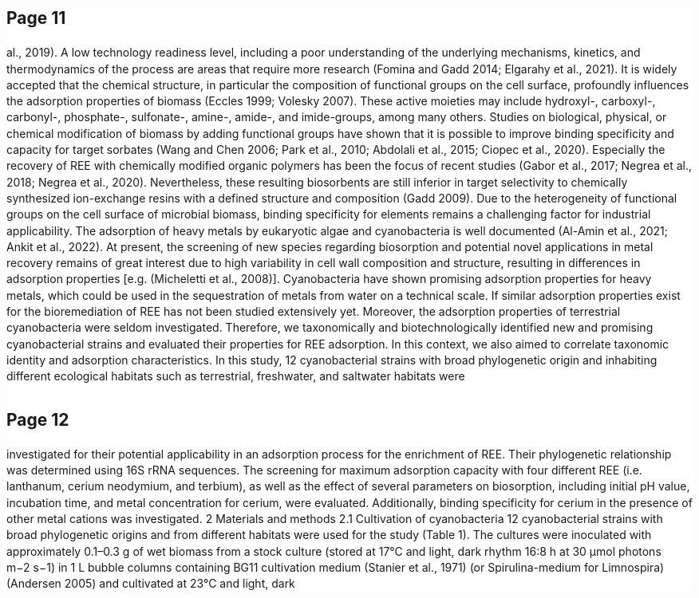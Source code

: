 ## Page 11

al., 2019). A low technology readiness level, including a poor
understanding of the underlying mechanisms, kinetics, and
thermodynamics of the process are areas that require more research
(Fomina and Gadd 2014; Elgarahy et al., 2021). It is widely
accepted that the chemical structure, in particular the composition
of functional groups on the cell surface, profoundly influences the
adsorption properties of biomass (Eccles 1999; Volesky 2007).
These active moieties may include hydroxyl-, carboxyl-, carbonyl-,
phosphate-, sulfonate-, amine-, amide-, and imide-groups, among
many others. Studies on biological, physical, or chemical
modification of biomass by adding functional groups have shown
that it is possible to improve binding specificity and capacity for
target sorbates (Wang and Chen 2006; Park et al., 2010; Abdolali et
al., 2015; Ciopec et al., 2020). Especially the recovery of REE with
chemically modified organic polymers has been the focus of recent
studies (Gabor et al., 2017; Negrea et al., 2018; Negrea et al.,
2020). Nevertheless, these resulting biosorbents are still inferior in
target selectivity to chemically synthesized ion-exchange resins with
a defined structure and composition (Gadd 2009). Due to the
heterogeneity of functional groups on the cell surface of microbial
biomass, binding specificity for elements remains a challenging
factor for industrial applicability. The adsorption of heavy metals
by eukaryotic algae and cyanobacteria is well documented (Al-Amin
et al., 2021; Ankit et al., 2022). At present, the screening of new
species regarding biosorption and potential novel applications in
metal recovery remains of great interest due to high variability in
cell wall composition and structure, resulting in differences in
adsorption properties [e.g. (Micheletti et al., 2008)]. Cyanobacteria
have shown promising adsorption properties for heavy metals,
which could be used in the sequestration of metals from water on a
technical scale. If similar adsorption properties exist for the
bioremediation of REE has not been studied extensively yet.
Moreover, the adsorption properties of terrestrial cyanobacteria
were seldom investigated. Therefore, we taxonomically and
biotechnologically identified new and promising cyanobacterial
strains and evaluated their properties for REE adsorption. In this
context, we also aimed to correlate taxonomic identity and
adsorption characteristics. In this study, 12 cyanobacterial strains
with broad phylogenetic origin and inhabiting different ecological
habitats such as terrestrial, freshwater, and saltwater habitats were

## Page 12

investigated for their potential applicability in an adsorption
process for the enrichment of REE. Their phylogenetic relationship
was determined using 16S rRNA sequences. The screening for
maximum adsorption capacity with four different REE (i.e.
lanthanum, cerium neodymium, and terbium), as well as the effect
of several parameters on biosorption, including initial pH value,
incubation time, and metal concentration for cerium, were
evaluated. Additionally, binding specificity for cerium in the
presence of other metal cations was investigated.
2 Materials and methods
2.1 Cultivation of cyanobacteria
12 cyanobacterial strains with broad phylogenetic origins and from
different habitats were used for the study (Table 1). The cultures
were inoculated with approximately 0.1–0.3 g of wet biomass from
a stock culture (stored at 17°C and light, dark rhythm 16:8 h at
30 μmol photons m−2 s−1) in 1 L bubble columns containing BG11
cultivation medium (Stanier et al., 1971) (or Spirulina-medium for
Limnospira) (Andersen 2005) and cultivated at 23°C and light, dark